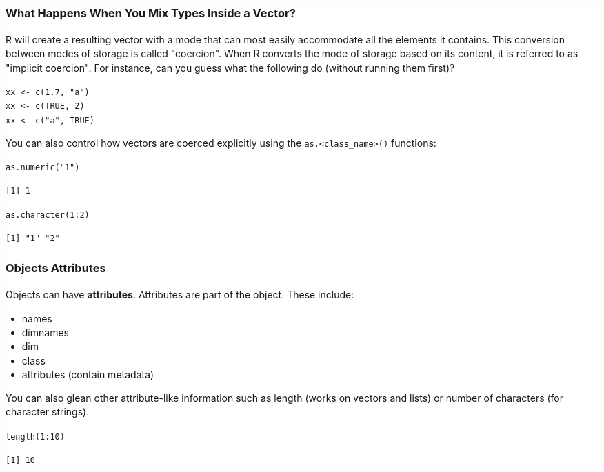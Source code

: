 ### What Happens When You Mix Types Inside a Vector?

R will create a resulting vector with a mode that can most easily accommodate
all the elements it contains. This conversion between modes of storage is called
"coercion". When R converts the mode of storage based on its content, it is
referred to as "implicit coercion". For instance, can you guess what the
following do (without running them first)?


~~~{.r}
xx <- c(1.7, "a")
xx <- c(TRUE, 2)
xx <- c("a", TRUE)
~~~

You can also control how vectors are coerced explicitly using the
`as.<class_name>()` functions:


~~~{.r}
as.numeric("1")
~~~



~~~{.output}
[1] 1
~~~



~~~{.r}
as.character(1:2)
~~~



~~~{.output}
[1] "1" "2"
~~~

### Objects Attributes

Objects can have __attributes__. Attributes are part of the object. These include:

* names
* dimnames
* dim
* class
* attributes (contain metadata)

You can also glean other attribute-like information such as length (works on
vectors and lists) or number of characters (for character strings).


~~~{.r}
length(1:10)
~~~



~~~{.output}
[1] 10
~~~
